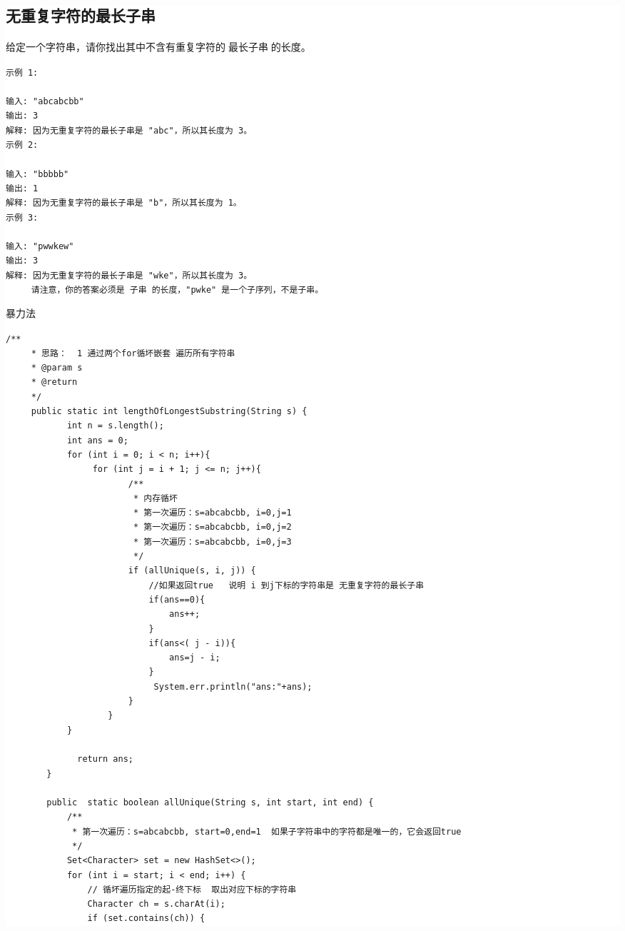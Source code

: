 ## 无重复字符的最长子串
给定一个字符串，请你找出其中不含有重复字符的 最长子串 的长度。
```
示例 1:

输入: "abcabcbb"
输出: 3 
解释: 因为无重复字符的最长子串是 "abc"，所以其长度为 3。
示例 2:

输入: "bbbbb"
输出: 1
解释: 因为无重复字符的最长子串是 "b"，所以其长度为 1。
示例 3:

输入: "pwwkew"
输出: 3
解释: 因为无重复字符的最长子串是 "wke"，所以其长度为 3。
     请注意，你的答案必须是 子串 的长度，"pwke" 是一个子序列，不是子串。
```
暴力法
```
/**
	 * 思路：  1 通过两个for循坏嵌套 遍历所有字符串
	 * @param s
	 * @return
	 */
	 public static int lengthOfLongestSubstring(String s) {
	        int n = s.length();
	        int ans = 0;
	        for (int i = 0; i < n; i++){
	        	 for (int j = i + 1; j <= n; j++){
	        		 	/**
	        		 	 * 内存循坏
	        		 	 * 第一次遍历：s=abcabcbb, i=0,j=1
	        		 	 * 第一次遍历：s=abcabcbb, i=0,j=2
	        		 	 * 第一次遍历：s=abcabcbb, i=0,j=3 
	        		 	 */
		                if (allUnique(s, i, j)) {	
		                	//如果返回true   说明 i 到j下标的字符串是 无重复字符的最长子串
		                	if(ans==0){
		                		ans++;
		                	}
		                	if(ans<( j - i)){
		                		ans=j - i;
		                	}
		                	 System.err.println("ans:"+ans);
		                }
		            }
	        }
	           
	          return ans;
	    }

	    public  static boolean allUnique(String s, int start, int end) {
	    	/**
	    	 * 第一次遍历：s=abcabcbb, start=0,end=1  如果子字符串中的字符都是唯一的，它会返回true
	    	 */
	        Set<Character> set = new HashSet<>();
	        for (int i = start; i < end; i++) {
	        	// 循坏遍历指定的起-终下标  取出对应下标的字符串
	            Character ch = s.charAt(i);
	            if (set.contains(ch)) {
```